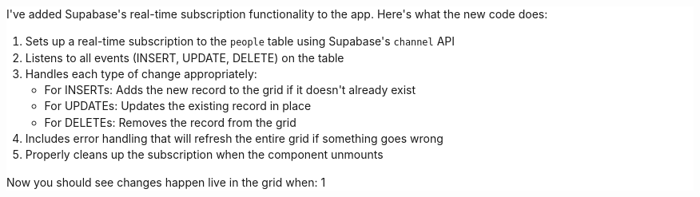 I've added Supabase's real-time subscription functionality to the app. Here's what the new code does:

1. Sets up a real-time subscription to the `people` table using Supabase's `channel` API
2. Listens to all events (INSERT, UPDATE, DELETE) on the table
3. Handles each type of change appropriately:
   - For INSERTs: Adds the new record to the grid if it doesn't already exist
   - For UPDATEs: Updates the existing record in place
   - For DELETEs: Removes the record from the grid
4. Includes error handling that will refresh the entire grid if something goes wrong
5. Properly cleans up the subscription when the component unmounts

Now you should see changes happen live in the grid when:
1

